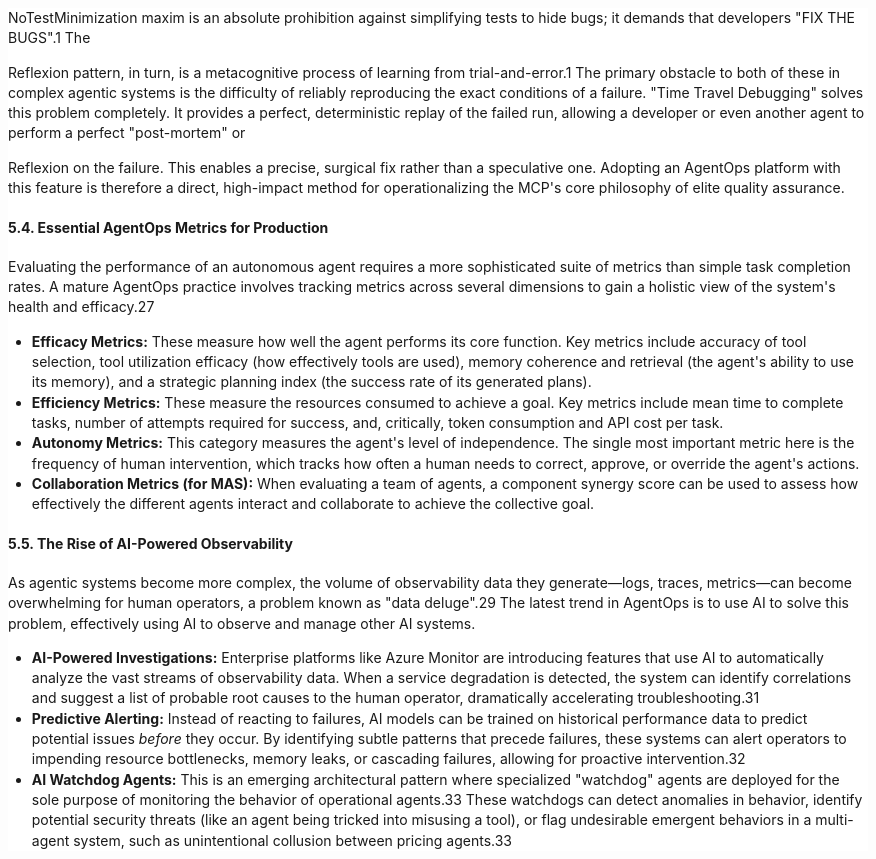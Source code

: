 NoTestMinimization maxim is an absolute prohibition against simplifying tests to hide bugs; it demands that developers "FIX THE BUGS".1 The

Reflexion pattern, in turn, is a metacognitive process of learning from trial-and-error.1 The primary obstacle to both of these in complex agentic systems is the difficulty of reliably reproducing the exact conditions of a failure. "Time Travel Debugging" solves this problem completely. It provides a perfect, deterministic replay of the failed run, allowing a developer or even another agent to perform a perfect "post-mortem" or

Reflexion on the failure. This enables a precise, surgical fix rather than a speculative one. Adopting an AgentOps platform with this feature is therefore a direct, high-impact method for operationalizing the MCP's core philosophy of elite quality assurance.

#### **5.4. Essential AgentOps Metrics for Production**

Evaluating the performance of an autonomous agent requires a more sophisticated suite of metrics than simple task completion rates. A mature AgentOps practice involves tracking metrics across several dimensions to gain a holistic view of the system's health and efficacy.27

* **Efficacy Metrics:** These measure how well the agent performs its core function. Key metrics include accuracy of tool selection, tool utilization efficacy (how effectively tools are used), memory coherence and retrieval (the agent's ability to use its memory), and a strategic planning index (the success rate of its generated plans).  
* **Efficiency Metrics:** These measure the resources consumed to achieve a goal. Key metrics include mean time to complete tasks, number of attempts required for success, and, critically, token consumption and API cost per task.  
* **Autonomy Metrics:** This category measures the agent's level of independence. The single most important metric here is the frequency of human intervention, which tracks how often a human needs to correct, approve, or override the agent's actions.  
* **Collaboration Metrics (for MAS):** When evaluating a team of agents, a component synergy score can be used to assess how effectively the different agents interact and collaborate to achieve the collective goal.

#### **5.5. The Rise of AI-Powered Observability**

As agentic systems become more complex, the volume of observability data they generate—logs, traces, metrics—can become overwhelming for human operators, a problem known as "data deluge".29 The latest trend in AgentOps is to use AI to solve this problem, effectively using AI to observe and manage other AI systems.

* **AI-Powered Investigations:** Enterprise platforms like Azure Monitor are introducing features that use AI to automatically analyze the vast streams of observability data. When a service degradation is detected, the system can identify correlations and suggest a list of probable root causes to the human operator, dramatically accelerating troubleshooting.31  
* **Predictive Alerting:** Instead of reacting to failures, AI models can be trained on historical performance data to predict potential issues *before* they occur. By identifying subtle patterns that precede failures, these systems can alert operators to impending resource bottlenecks, memory leaks, or cascading failures, allowing for proactive intervention.32  
* **AI Watchdog Agents:** This is an emerging architectural pattern where specialized "watchdog" agents are deployed for the sole purpose of monitoring the behavior of operational agents.33 These watchdogs can detect anomalies in behavior, identify potential security threats (like an agent being tricked into misusing a tool), or flag undesirable emergent behaviors in a multi-agent system, such as unintentional collusion between pricing agents.33

